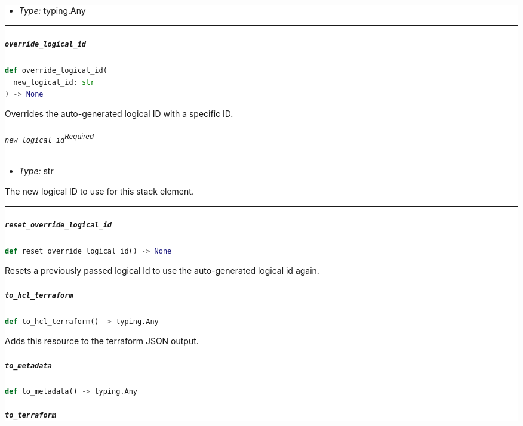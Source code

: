 - *Type:* typing.Any

---

##### `override_logical_id` <a name="override_logical_id" id="@cdktf/provider-datadog.dataDatadogCloudWorkloadSecurityAgentRules.DataDatadogCloudWorkloadSecurityAgentRules.overrideLogicalId"></a>

```python
def override_logical_id(
  new_logical_id: str
) -> None
```

Overrides the auto-generated logical ID with a specific ID.

###### `new_logical_id`<sup>Required</sup> <a name="new_logical_id" id="@cdktf/provider-datadog.dataDatadogCloudWorkloadSecurityAgentRules.DataDatadogCloudWorkloadSecurityAgentRules.overrideLogicalId.parameter.newLogicalId"></a>

- *Type:* str

The new logical ID to use for this stack element.

---

##### `reset_override_logical_id` <a name="reset_override_logical_id" id="@cdktf/provider-datadog.dataDatadogCloudWorkloadSecurityAgentRules.DataDatadogCloudWorkloadSecurityAgentRules.resetOverrideLogicalId"></a>

```python
def reset_override_logical_id() -> None
```

Resets a previously passed logical Id to use the auto-generated logical id again.

##### `to_hcl_terraform` <a name="to_hcl_terraform" id="@cdktf/provider-datadog.dataDatadogCloudWorkloadSecurityAgentRules.DataDatadogCloudWorkloadSecurityAgentRules.toHclTerraform"></a>

```python
def to_hcl_terraform() -> typing.Any
```

Adds this resource to the terraform JSON output.

##### `to_metadata` <a name="to_metadata" id="@cdktf/provider-datadog.dataDatadogCloudWorkloadSecurityAgentRules.DataDatadogCloudWorkloadSecurityAgentRules.toMetadata"></a>

```python
def to_metadata() -> typing.Any
```

##### `to_terraform` <a name="to_terraform" id="@cdktf/provider-datadog.dataDatadogCloudWorkloadSecurityAgentRules.DataDatadogCloudWorkloadSecurityAgentRules.toTerraform"></a>
